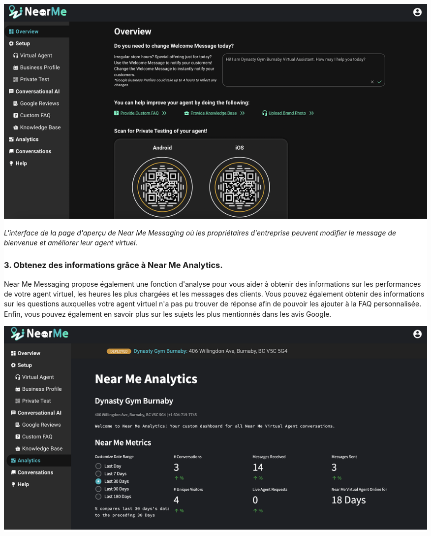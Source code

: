 <img src="/images/blog/12-near-me-messaging-complements-google-business-messages/3-overview-page.png" alt="L'interface de la page d'aperçu de Near Me Messaging où les propriétaires d'entreprise peuvent modifier le message de bienvenue et améliorer leur agent virtuel"/>

*L'interface de la page d'aperçu de Near Me Messaging où les propriétaires d'entreprise peuvent modifier le message de bienvenue et améliorer leur agent virtuel.*
</center>

### 3. Obtenez des informations grâce à Near Me Analytics.

Near Me Messaging propose également une fonction d'analyse pour vous aider à obtenir des informations sur les performances de votre agent virtuel, les heures les plus chargées et les messages des clients. Vous pouvez également obtenir des informations sur les questions auxquelles votre agent virtuel n'a pas pu trouver de réponse afin de pouvoir les ajouter à la FAQ personnalisée. Enfin, vous pouvez également en savoir plus sur les sujets les plus mentionnés dans les avis Google.

<center>
<img src="/images/blog/12-near-me-messaging-complements-google-business-messages/4-analytics-1.png" alt="Near Me Analytics vous donne des informations sur les messages de vos clients."/>
